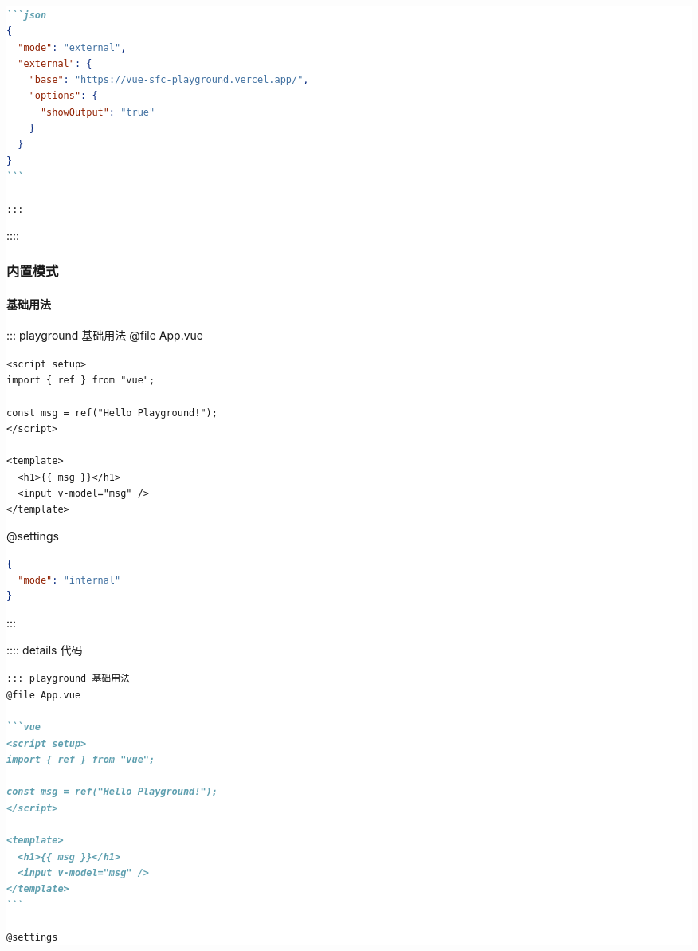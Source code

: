 ````md
```json
{
  "mode": "external",
  "external": {
    "base": "https://vue-sfc-playground.vercel.app/",
    "options": {
      "showOutput": "true"
    }
  }
}
```

:::
````

::::

### 内置模式

#### 基础用法

::: playground 基础用法
@file App.vue

```vue
<script setup>
import { ref } from "vue";

const msg = ref("Hello Playground!");
</script>

<template>
  <h1>{{ msg }}</h1>
  <input v-model="msg" />
</template>
```

@settings

```json
{
  "mode": "internal"
}
```

:::

:::: details 代码

````md
::: playground 基础用法
@file App.vue

```vue
<script setup>
import { ref } from "vue";

const msg = ref("Hello Playground!");
</script>

<template>
  <h1>{{ msg }}</h1>
  <input v-model="msg" />
</template>
```

@settings

````